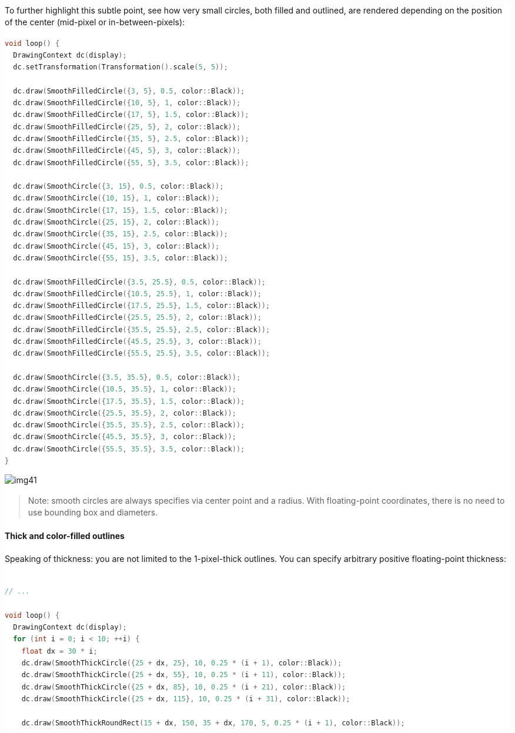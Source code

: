 To further highlight this subtle point, see how very small circles, both filled and outlined, are rendered depending on the position of the center (mid-pixel or in-between-pixels):

```cpp
void loop() {
  DrawingContext dc(display);
  dc.setTransformation(Transformation().scale(5, 5));

  dc.draw(SmoothFilledCircle({3, 5}, 0.5, color::Black));
  dc.draw(SmoothFilledCircle({10, 5}, 1, color::Black));
  dc.draw(SmoothFilledCircle({17, 5}, 1.5, color::Black));
  dc.draw(SmoothFilledCircle({25, 5}, 2, color::Black));
  dc.draw(SmoothFilledCircle({35, 5}, 2.5, color::Black));
  dc.draw(SmoothFilledCircle({45, 5}, 3, color::Black));
  dc.draw(SmoothFilledCircle({55, 5}, 3.5, color::Black));

  dc.draw(SmoothCircle({3, 15}, 0.5, color::Black));
  dc.draw(SmoothCircle({10, 15}, 1, color::Black));
  dc.draw(SmoothCircle({17, 15}, 1.5, color::Black));
  dc.draw(SmoothCircle({25, 15}, 2, color::Black));
  dc.draw(SmoothCircle({35, 15}, 2.5, color::Black));
  dc.draw(SmoothCircle({45, 15}, 3, color::Black));
  dc.draw(SmoothCircle({55, 15}, 3.5, color::Black));

  dc.draw(SmoothFilledCircle({3.5, 25.5}, 0.5, color::Black));
  dc.draw(SmoothFilledCircle({10.5, 25.5}, 1, color::Black));
  dc.draw(SmoothFilledCircle({17.5, 25.5}, 1.5, color::Black));
  dc.draw(SmoothFilledCircle({25.5, 25.5}, 2, color::Black));
  dc.draw(SmoothFilledCircle({35.5, 25.5}, 2.5, color::Black));
  dc.draw(SmoothFilledCircle({45.5, 25.5}, 3, color::Black));
  dc.draw(SmoothFilledCircle({55.5, 25.5}, 3.5, color::Black));

  dc.draw(SmoothCircle({3.5, 35.5}, 0.5, color::Black));
  dc.draw(SmoothCircle({10.5, 35.5}, 1, color::Black));
  dc.draw(SmoothCircle({17.5, 35.5}, 1.5, color::Black));
  dc.draw(SmoothCircle({25.5, 35.5}, 2, color::Black));
  dc.draw(SmoothCircle({35.5, 35.5}, 2.5, color::Black));
  dc.draw(SmoothCircle({45.5, 35.5}, 3, color::Black));
  dc.draw(SmoothCircle({55.5, 35.5}, 3.5, color::Black));
}
```

![img41](images/img41.png)

> Note: smooth circles are always specifies via center point and a radius. With floating-point coordinates, there is no need to use bounding box and diameters.

#### Thick and color-filled outlines

Speaking of thickness: you are not limited to the 1-pixel-thick outlines. You can specify arbitrary positive floating-point thickness:

```cpp

// ...

void loop() {
  DrawingContext dc(display);
  for (int i = 0; i < 10; ++i) {
    float dx = 30 * i;
    dc.draw(SmoothThickCircle({25 + dx, 25}, 10, 0.25 * (i + 1), color::Black));
    dc.draw(SmoothThickCircle({25 + dx, 55}, 10, 0.25 * (i + 11), color::Black));
    dc.draw(SmoothThickCircle({25 + dx, 85}, 10, 0.25 * (i + 21), color::Black));
    dc.draw(SmoothThickCircle({25 + dx, 115}, 10, 0.25 * (i + 31), color::Black));

    dc.draw(SmoothThickRoundRect(15 + dx, 150, 35 + dx, 170, 5, 0.25 * (i + 1), color::Black));
```